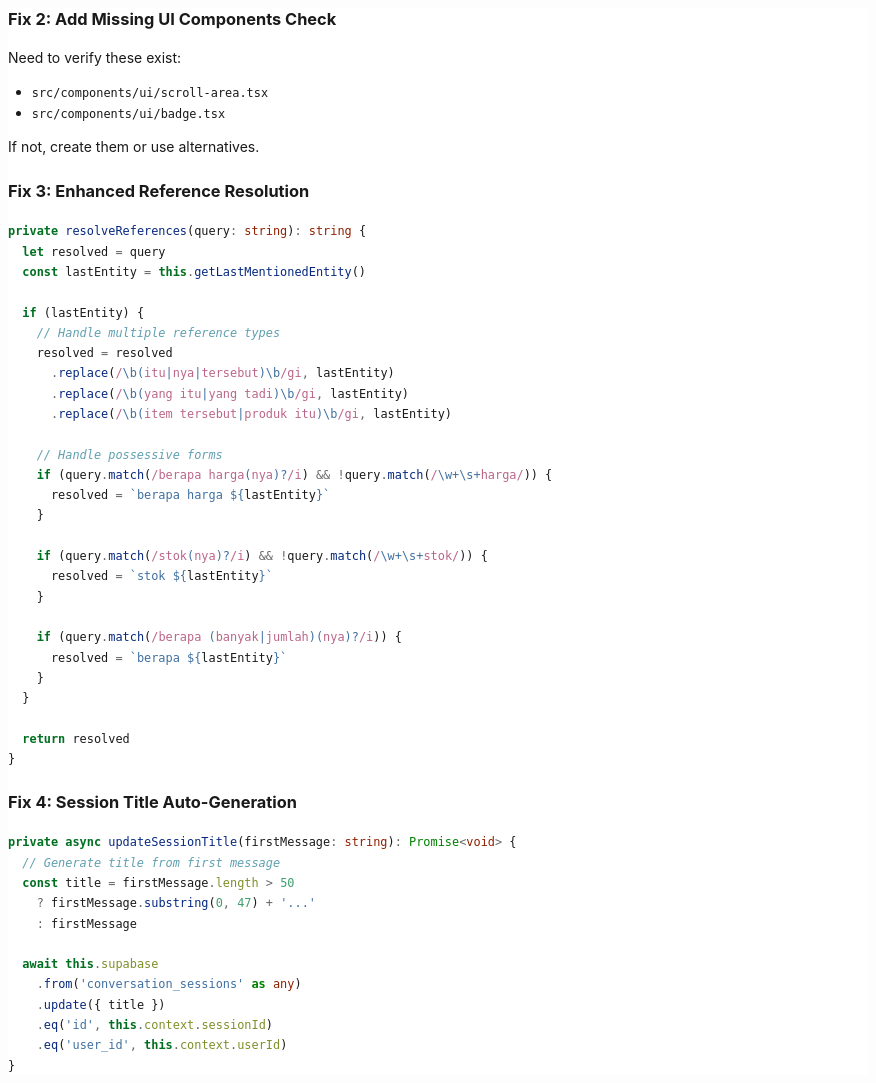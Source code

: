 ### Fix 2: Add Missing UI Components Check

Need to verify these exist:
- `src/components/ui/scroll-area.tsx`
- `src/components/ui/badge.tsx`

If not, create them or use alternatives.

### Fix 3: Enhanced Reference Resolution

```typescript
private resolveReferences(query: string): string {
  let resolved = query
  const lastEntity = this.getLastMentionedEntity()
  
  if (lastEntity) {
    // Handle multiple reference types
    resolved = resolved
      .replace(/\b(itu|nya|tersebut)\b/gi, lastEntity)
      .replace(/\b(yang itu|yang tadi)\b/gi, lastEntity)
      .replace(/\b(item tersebut|produk itu)\b/gi, lastEntity)
    
    // Handle possessive forms
    if (query.match(/berapa harga(nya)?/i) && !query.match(/\w+\s+harga/)) {
      resolved = `berapa harga ${lastEntity}`
    }
    
    if (query.match(/stok(nya)?/i) && !query.match(/\w+\s+stok/)) {
      resolved = `stok ${lastEntity}`
    }
    
    if (query.match(/berapa (banyak|jumlah)(nya)?/i)) {
      resolved = `berapa ${lastEntity}`
    }
  }
  
  return resolved
}
```

### Fix 4: Session Title Auto-Generation

```typescript
private async updateSessionTitle(firstMessage: string): Promise<void> {
  // Generate title from first message
  const title = firstMessage.length > 50 
    ? firstMessage.substring(0, 47) + '...'
    : firstMessage
  
  await this.supabase
    .from('conversation_sessions' as any)
    .update({ title })
    .eq('id', this.context.sessionId)
    .eq('user_id', this.context.userId)
}
```
